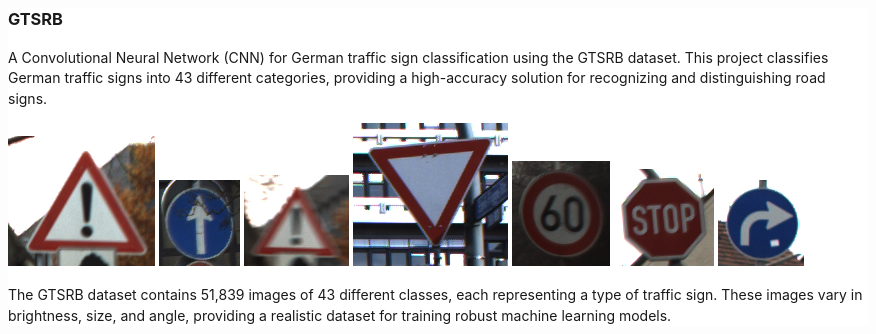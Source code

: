 ### GTSRB
A Convolutional Neural Network (CNN) for German traffic sign classification using the GTSRB dataset. This project classifies German traffic signs into 43 different categories, providing a high-accuracy solution for recognizing and distinguishing road signs.

![First_pic](https://github.com/HoseinNasiriShahraki/GTSRB/blob/main/Examples/00006.png?raw=true "First_pic") ![second_pic](https://github.com/HoseinNasiriShahraki/GTSRB/blob/main/Examples/00009.png?raw=true "First_pic") ![second_pic](https://github.com/HoseinNasiriShahraki/GTSRB/blob/main/Examples/00042.png?raw=true "First_pic") ![second_pic](https://github.com/HoseinNasiriShahraki/GTSRB/blob/main/Examples/00051.png?raw=true "First_pic") ![second_pic](https://github.com/HoseinNasiriShahraki/GTSRB/blob/main/Examples/00086.png?raw=true "First_pic") ![second_pic](https://github.com/HoseinNasiriShahraki/GTSRB/blob/main/Examples/00093.png?raw=true "First_pic") ![second_pic](https://github.com/HoseinNasiriShahraki/GTSRB/blob/main/Examples/00174.png?raw=true "First_pic")


The GTSRB dataset contains 51,839 images of 43 different classes, each representing a type of traffic sign. These images vary in brightness, size, and angle, providing a realistic dataset for training robust machine learning models.
